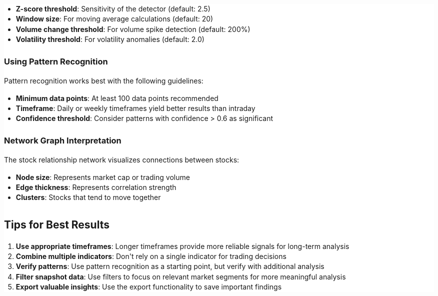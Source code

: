 - **Z-score threshold**: Sensitivity of the detector (default: 2.5)
- **Window size**: For moving average calculations (default: 20)
- **Volume change threshold**: For volume spike detection (default: 200%)
- **Volatility threshold**: For volatility anomalies (default: 2.0)

### Using Pattern Recognition

Pattern recognition works best with the following guidelines:

- **Minimum data points**: At least 100 data points recommended
- **Timeframe**: Daily or weekly timeframes yield better results than intraday
- **Confidence threshold**: Consider patterns with confidence > 0.6 as significant

### Network Graph Interpretation

The stock relationship network visualizes connections between stocks:

- **Node size**: Represents market cap or trading volume
- **Edge thickness**: Represents correlation strength
- **Clusters**: Stocks that tend to move together

## Tips for Best Results

1. **Use appropriate timeframes**: Longer timeframes provide more reliable signals for long-term analysis
2. **Combine multiple indicators**: Don't rely on a single indicator for trading decisions
3. **Verify patterns**: Use pattern recognition as a starting point, but verify with additional analysis
4. **Filter snapshot data**: Use filters to focus on relevant market segments for more meaningful analysis
5. **Export valuable insights**: Use the export functionality to save important findings